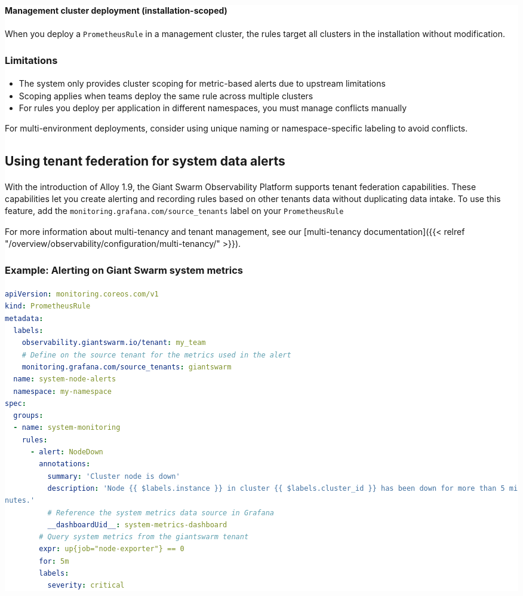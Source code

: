 #### Management cluster deployment (installation-scoped)

When you deploy a `PrometheusRule` in a management cluster, the rules target all clusters in the installation without modification.

### Limitations

- The system only provides cluster scoping for metric-based alerts due to upstream limitations
- Scoping applies when teams deploy the same rule across multiple clusters
- For rules you deploy per application in different namespaces, you must manage conflicts manually

For multi-environment deployments, consider using unique naming or namespace-specific labeling to avoid conflicts.

## Using tenant federation for system data alerts

With the introduction of Alloy 1.9, the Giant Swarm Observability Platform supports tenant federation capabilities. These capabilities let you create alerting and recording rules based on other tenants data without duplicating data intake. To use this feature, add the `monitoring.grafana.com/source_tenants` label on your `PrometheusRule`

For more information about multi-tenancy and tenant management, see our [multi-tenancy documentation]({{< relref "/overview/observability/configuration/multi-tenancy/" >}}).

### Example: Alerting on Giant Swarm system metrics

```yaml
apiVersion: monitoring.coreos.com/v1
kind: PrometheusRule
metadata:
  labels:
    observability.giantswarm.io/tenant: my_team
    # Define on the source tenant for the metrics used in the alert
    monitoring.grafana.com/source_tenants: giantswarm
  name: system-node-alerts
  namespace: my-namespace
spec:
  groups:
  - name: system-monitoring
    rules:
      - alert: NodeDown
        annotations:
          summary: 'Cluster node is down'
          description: 'Node {{ $labels.instance }} in cluster {{ $labels.cluster_id }} has been down for more than 5 minutes.'
          # Reference the system metrics data source in Grafana
          __dashboardUid__: system-metrics-dashboard
        # Query system metrics from the giantswarm tenant
        expr: up{job="node-exporter"} == 0
        for: 5m
        labels:
          severity: critical
```
